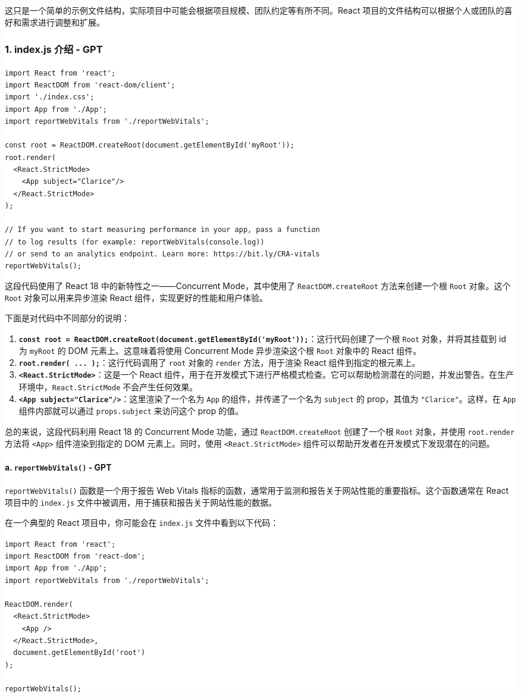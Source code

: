 这只是一个简单的示例文件结构，实际项目中可能会根据项目规模、团队约定等有所不同。React 项目的文件结构可以根据个人或团队的喜好和需求进行调整和扩展。



### 1. index.js 介绍 - GPT

```react
import React from 'react';
import ReactDOM from 'react-dom/client';
import './index.css';
import App from './App';
import reportWebVitals from './reportWebVitals';

const root = ReactDOM.createRoot(document.getElementById('myRoot'));
root.render(
  <React.StrictMode>
    <App subject="Clarice"/>
  </React.StrictMode>
);

// If you want to start measuring performance in your app, pass a function
// to log results (for example: reportWebVitals(console.log))
// or send to an analytics endpoint. Learn more: https://bit.ly/CRA-vitals
reportWebVitals();
```

这段代码使用了 React 18 中的新特性之一——Concurrent Mode，其中使用了 `ReactDOM.createRoot` 方法来创建一个根 `Root` 对象。这个 `Root` 对象可以用来异步渲染 React 组件，实现更好的性能和用户体验。

下面是对代码中不同部分的说明：

1. **`const root = ReactDOM.createRoot(document.getElementById('myRoot'));`**：这行代码创建了一个根 `Root` 对象，并将其挂载到 id 为 `myRoot` 的 DOM 元素上。这意味着将使用 Concurrent Mode 异步渲染这个根 `Root` 对象中的 React 组件。
2. **`root.render( ... );`**：这行代码调用了 `root` 对象的 `render` 方法，用于渲染 React 组件到指定的根元素上。
3. **`<React.StrictMode>`**：这是一个 React 组件，用于在开发模式下进行严格模式检查。它可以帮助检测潜在的问题，并发出警告。在生产环境中，`React.StrictMode` 不会产生任何效果。
4. **`<App subject="Clarice"/>`**：这里渲染了一个名为 `App` 的组件，并传递了一个名为 `subject` 的 prop，其值为 `"Clarice"`。这样，在 `App` 组件内部就可以通过 `props.subject` 来访问这个 prop 的值。

总的来说，这段代码利用 React 18 的 Concurrent Mode 功能，通过 `ReactDOM.createRoot` 创建了一个根 `Root` 对象，并使用 `root.render` 方法将 `<App>` 组件渲染到指定的 DOM 元素上。同时，使用 `<React.StrictMode>` 组件可以帮助开发者在开发模式下发现潜在的问题。



#### a. `reportWebVitals()` - GPT

`reportWebVitals()` 函数是一个用于报告 Web Vitals 指标的函数，通常用于监测和报告关于网站性能的重要指标。这个函数通常在 React 项目中的 `index.js` 文件中被调用，用于捕获和报告关于网站性能的数据。

在一个典型的 React 项目中，你可能会在 `index.js` 文件中看到以下代码：

```react
import React from 'react';
import ReactDOM from 'react-dom';
import App from './App';
import reportWebVitals from './reportWebVitals';

ReactDOM.render(
  <React.StrictMode>
    <App />
  </React.StrictMode>,
  document.getElementById('root')
);

reportWebVitals();
```
